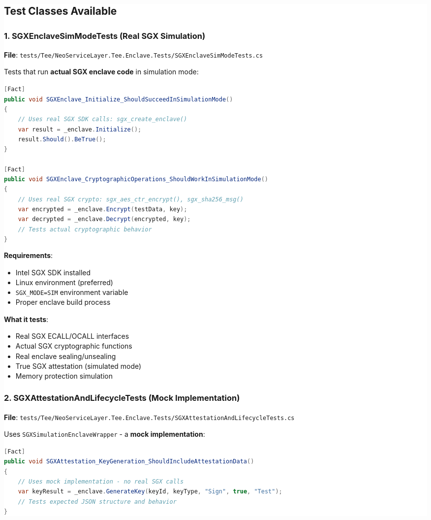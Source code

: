 ## Test Classes Available

### 1. SGXEnclaveSimModeTests (Real SGX Simulation)
**File**: `tests/Tee/NeoServiceLayer.Tee.Enclave.Tests/SGXEnclaveSimModeTests.cs`

Tests that run **actual SGX enclave code** in simulation mode:

```csharp
[Fact]
public void SGXEnclave_Initialize_ShouldSucceedInSimulationMode()
{
    // Uses real SGX SDK calls: sgx_create_enclave()
    var result = _enclave.Initialize();
    result.Should().BeTrue();
}

[Fact] 
public void SGXEnclave_CryptographicOperations_ShouldWorkInSimulationMode()
{
    // Uses real SGX crypto: sgx_aes_ctr_encrypt(), sgx_sha256_msg()
    var encrypted = _enclave.Encrypt(testData, key);
    var decrypted = _enclave.Decrypt(encrypted, key);
    // Tests actual cryptographic behavior
}
```

**Requirements**:
- Intel SGX SDK installed
- Linux environment (preferred)
- `SGX_MODE=SIM` environment variable
- Proper enclave build process

**What it tests**:
- Real SGX ECALL/OCALL interfaces
- Actual SGX cryptographic functions
- Real enclave sealing/unsealing
- True SGX attestation (simulated mode)
- Memory protection simulation

### 2. SGXAttestationAndLifecycleTests (Mock Implementation)
**File**: `tests/Tee/NeoServiceLayer.Tee.Enclave.Tests/SGXAttestationAndLifecycleTests.cs`

Uses `SGXSimulationEnclaveWrapper` - a **mock implementation**:

```csharp
[Fact]
public void SGXAttestation_KeyGeneration_ShouldIncludeAttestationData()
{
    // Uses mock implementation - no real SGX calls
    var keyResult = _enclave.GenerateKey(keyId, keyType, "Sign", true, "Test");
    // Tests expected JSON structure and behavior
}
```

